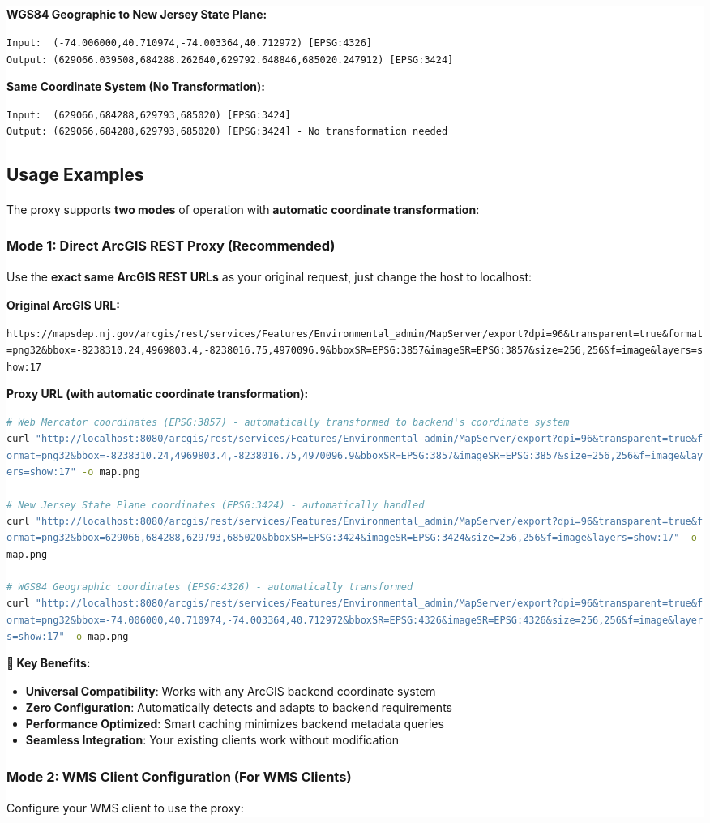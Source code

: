 **WGS84 Geographic to New Jersey State Plane:**
```
Input:  (-74.006000,40.710974,-74.003364,40.712972) [EPSG:4326]
Output: (629066.039508,684288.262640,629792.648846,685020.247912) [EPSG:3424]
```

**Same Coordinate System (No Transformation):**
```
Input:  (629066,684288,629793,685020) [EPSG:3424]
Output: (629066,684288,629793,685020) [EPSG:3424] - No transformation needed
```

## Usage Examples

The proxy supports **two modes** of operation with **automatic coordinate transformation**:

### Mode 1: Direct ArcGIS REST Proxy (Recommended)

Use the **exact same ArcGIS REST URLs** as your original request, just change the host to localhost:

**Original ArcGIS URL:**
```
https://mapsdep.nj.gov/arcgis/rest/services/Features/Environmental_admin/MapServer/export?dpi=96&transparent=true&format=png32&bbox=-8238310.24,4969803.4,-8238016.75,4970096.9&bboxSR=EPSG:3857&imageSR=EPSG:3857&size=256,256&f=image&layers=show:17
```

**Proxy URL (with automatic coordinate transformation):**
```bash
# Web Mercator coordinates (EPSG:3857) - automatically transformed to backend's coordinate system
curl "http://localhost:8080/arcgis/rest/services/Features/Environmental_admin/MapServer/export?dpi=96&transparent=true&format=png32&bbox=-8238310.24,4969803.4,-8238016.75,4970096.9&bboxSR=EPSG:3857&imageSR=EPSG:3857&size=256,256&f=image&layers=show:17" -o map.png

# New Jersey State Plane coordinates (EPSG:3424) - automatically handled
curl "http://localhost:8080/arcgis/rest/services/Features/Environmental_admin/MapServer/export?dpi=96&transparent=true&format=png32&bbox=629066,684288,629793,685020&bboxSR=EPSG:3424&imageSR=EPSG:3424&size=256,256&f=image&layers=show:17" -o map.png

# WGS84 Geographic coordinates (EPSG:4326) - automatically transformed
curl "http://localhost:8080/arcgis/rest/services/Features/Environmental_admin/MapServer/export?dpi=96&transparent=true&format=png32&bbox=-74.006000,40.710974,-74.003364,40.712972&bboxSR=EPSG:4326&imageSR=EPSG:4326&size=256,256&f=image&layers=show:17" -o map.png
```

**🎯 Key Benefits:**
- **Universal Compatibility**: Works with any ArcGIS backend coordinate system
- **Zero Configuration**: Automatically detects and adapts to backend requirements
- **Performance Optimized**: Smart caching minimizes backend metadata queries
- **Seamless Integration**: Your existing clients work without modification

### Mode 2: WMS Client Configuration (For WMS Clients)

Configure your WMS client to use the proxy:
